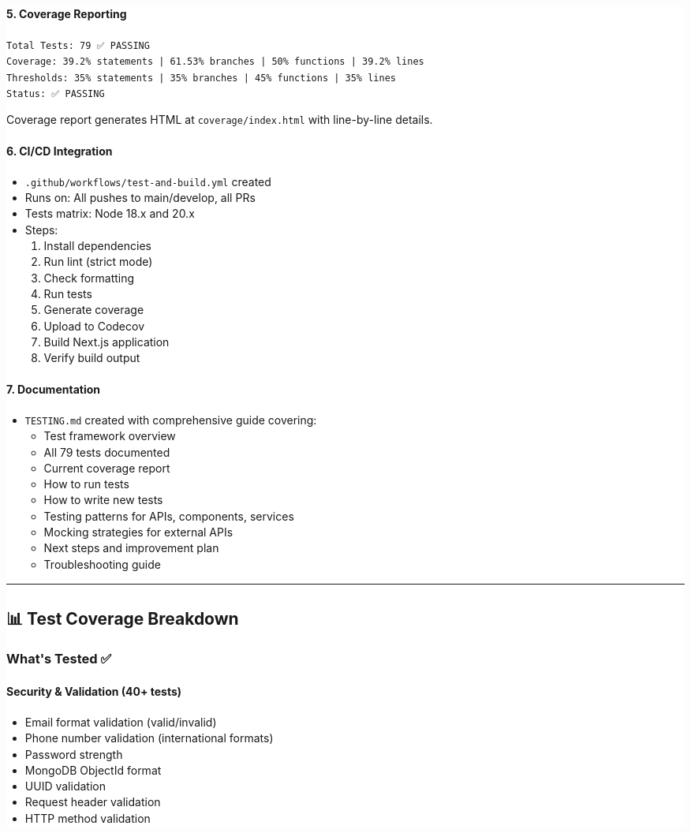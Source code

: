 #### 5. **Coverage Reporting**
```
Total Tests: 79 ✅ PASSING
Coverage: 39.2% statements | 61.53% branches | 50% functions | 39.2% lines
Thresholds: 35% statements | 35% branches | 45% functions | 35% lines
Status: ✅ PASSING
```

Coverage report generates HTML at `coverage/index.html` with line-by-line details.

#### 6. **CI/CD Integration**
- `.github/workflows/test-and-build.yml` created
- Runs on: All pushes to main/develop, all PRs
- Tests matrix: Node 18.x and 20.x
- Steps:
  1. Install dependencies
  2. Run lint (strict mode)
  3. Check formatting
  4. Run tests
  5. Generate coverage
  6. Upload to Codecov
  7. Build Next.js application
  8. Verify build output

#### 7. **Documentation**
- `TESTING.md` created with comprehensive guide covering:
  - Test framework overview
  - All 79 tests documented
  - Current coverage report
  - How to run tests
  - How to write new tests
  - Testing patterns for APIs, components, services
  - Mocking strategies for external APIs
  - Next steps and improvement plan
  - Troubleshooting guide

---

## 📊 Test Coverage Breakdown

### What's Tested ✅

#### Security & Validation (40+ tests)
- Email format validation (valid/invalid)
- Phone number validation (international formats)
- Password strength
- MongoDB ObjectId format
- UUID validation
- Request header validation
- HTTP method validation

